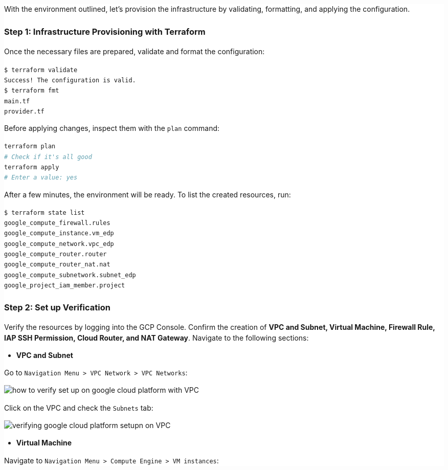 With the environment outlined, let’s provision the infrastructure by validating, formatting, and applying the configuration.

### Step 1: Infrastructure Provisioning with Terraform

Once the necessary files are prepared, validate and format the configuration:

```bash
$ terraform validate
Success! The configuration is valid.
$ terraform fmt
main.tf
provider.tf
```

Before applying changes, inspect them with the `plan` command:

```bash
terraform plan
# Check if it's all good
terraform apply
# Enter a value: yes
```

After a few minutes, the environment will be ready. To list the created resources, run:

```bash
$ terraform state list
google_compute_firewall.rules
google_compute_instance.vm_edp
google_compute_network.vpc_edp
google_compute_router.router
google_compute_router_nat.nat
google_compute_subnetwork.subnet_edp
google_project_iam_member.project
```

### Step 2: Set up Verification

Verify the resources by logging into the GCP Console. Confirm the creation of **VPC and Subnet, Virtual Machine, Firewall Rule, IAP SSH Permission, Cloud Router, and NAT Gateway**. Navigate to the following sections:

- **VPC and Subnet**

Go to `Navigation Menu > VPC Network > VPC Networks`:

![how to verify set up on google cloud platform with VPC](https://lh7-rt.googleusercontent.com/docsz/AD_4nXf-4dP5sXZQjQDusA1Wnv_57tTmj2voRyVDeZ1QT5BvWkvxgdqM3m2kmb1vcrzGvtmJSA9wX9_Hxn4xn63NchO8Wk2O3NxuCSVHmMFfRuJhPLvXBygwCh8bme8KA6rVVNweXm-r?key=ayESoQytAoVyFyBIrtLBvJIi)

Click on the VPC and check the `Subnets` tab:

![verifying google cloud platform setupn on VPC](https://lh7-rt.googleusercontent.com/docsz/AD_4nXedDhX5_rjSe2ybLhzVWd0xy0ooGnzLhkmJcTgparyX2sR-yMO7eGOt9r0heXdkFRnziLx5xLd--vVukuQSErv5IhtBw5wiSuvk3FUbz9jSSq5l_W9pVoQ9XweBHQeHvBDBfSmWCA?key=ayESoQytAoVyFyBIrtLBvJIi)

- **Virtual Machine**

Navigate to `Navigation Menu > Compute Engine > VM instances`:
